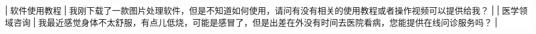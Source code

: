 | 软件使用教程                        | 我刚下载了一款图片处理软件，但是不知道如何使用，请问有没有相关的使用教程或者操作视频可以提供给我？                                                                                                                                                                                                                                                                                                                                                                                                                                                                                                                                                                                                                                                                                                                                                                                                                                                                                                                                                                                                                                                                                                                                                                                                                                                                                                                                                                                                                                                                                                                                                                                                                                                                                                                                                                                                                                                                                                                                                                                                                                                                                                                                                                                                                                                                                                                                                                                                                                                                                                                                                                                                                               |
| 医学领域咨询                       | 我最近感觉身体不太舒服，有点儿低烧，可能是感冒了，但是出差在外没有时间去医院看病，您能提供在线问诊服务吗？                                                                                                                                                                                                                                                                                                                                                                                                                                                                                                                                                                                                                                                                                                                                                                                                                                                                                                                                                                                                                                                                                                                                                                                                                                                                                                                                                                                                                                                                                                                                                                                                                                                                                                                                                                                                                                                                                                                                                                                                                                                                                                                                                                                                                                                                                                                                                                                                                                                                                                                                                                                                                           |